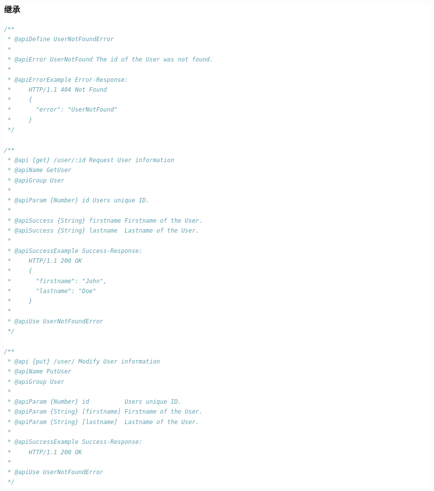 
### 继承

```go
/**
 * @apiDefine UserNotFoundError
 *
 * @apiError UserNotFound The id of the User was not found.
 *
 * @apiErrorExample Error-Response:
 *     HTTP/1.1 404 Not Found
 *     {
 *       "error": "UserNotFound"
 *     }
 */

/**
 * @api {get} /user/:id Request User information
 * @apiName GetUser
 * @apiGroup User
 *
 * @apiParam {Number} id Users unique ID.
 *
 * @apiSuccess {String} firstname Firstname of the User.
 * @apiSuccess {String} lastname  Lastname of the User.
 *
 * @apiSuccessExample Success-Response:
 *     HTTP/1.1 200 OK
 *     {
 *       "firstname": "John",
 *       "lastname": "Doe"
 *     }
 *
 * @apiUse UserNotFoundError
 */

/**
 * @api {put} /user/ Modify User information
 * @apiName PutUser
 * @apiGroup User
 *
 * @apiParam {Number} id          Users unique ID.
 * @apiParam {String} [firstname] Firstname of the User.
 * @apiParam {String} [lastname]  Lastname of the User.
 *
 * @apiSuccessExample Success-Response:
 *     HTTP/1.1 200 OK
 *
 * @apiUse UserNotFoundError
 */
```
